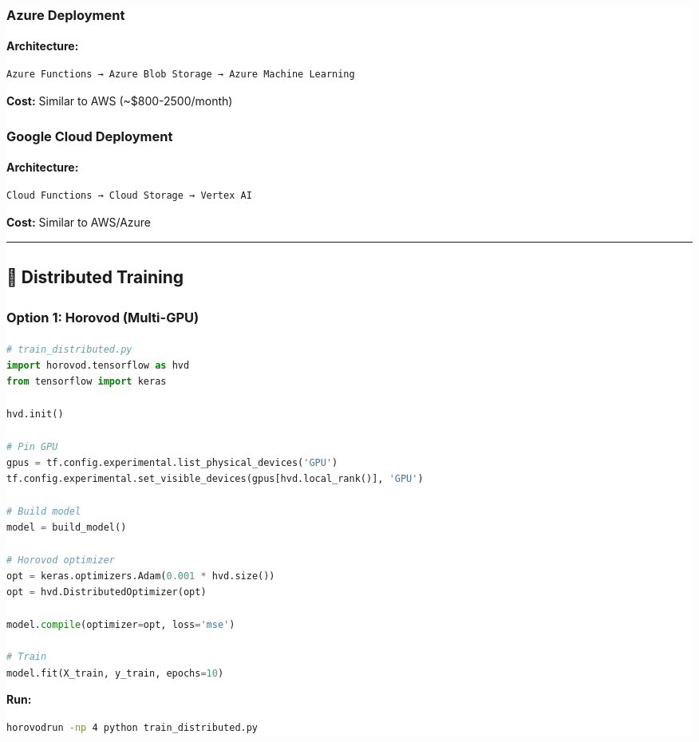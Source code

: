 ```python
```

### Azure Deployment

**Architecture:**
```
Azure Functions → Azure Blob Storage → Azure Machine Learning
```

**Cost:** Similar to AWS (~$800-2500/month)

### Google Cloud Deployment

**Architecture:**
```
Cloud Functions → Cloud Storage → Vertex AI
```

**Cost:** Similar to AWS/Azure

---

## 🚀 Distributed Training

### Option 1: Horovod (Multi-GPU)

```python
# train_distributed.py
import horovod.tensorflow as hvd
from tensorflow import keras

hvd.init()

# Pin GPU
gpus = tf.config.experimental.list_physical_devices('GPU')
tf.config.experimental.set_visible_devices(gpus[hvd.local_rank()], 'GPU')

# Build model
model = build_model()

# Horovod optimizer
opt = keras.optimizers.Adam(0.001 * hvd.size())
opt = hvd.DistributedOptimizer(opt)

model.compile(optimizer=opt, loss='mse')

# Train
model.fit(X_train, y_train, epochs=10)
```

**Run:**
```bash
horovodrun -np 4 python train_distributed.py
```
